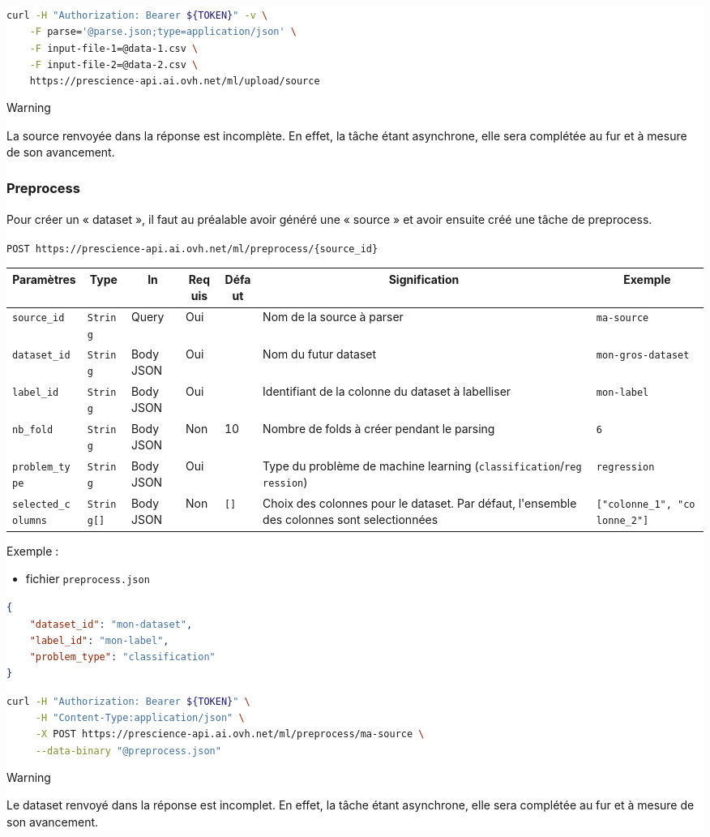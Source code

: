 ```sh
curl -H "Authorization: Bearer ${TOKEN}" -v \
    -F parse='@parse.json;type=application/json' \
    -F input-file-1=@data-1.csv \
    -F input-file-2=@data-2.csv \
    https://prescience-api.ai.ovh.net/ml/upload/source
```

> [!warning]
>
> La source renvoyée dans la réponse est incomplète.
> En effet, la tâche étant asynchrone, elle sera complétée au fur et à mesure de son avancement.
>

### Preprocess

Pour créer un « dataset », il faut au préalable avoir généré une « source » et avoir ensuite créé une tâche de preprocess.

`POST https://prescience-api.ai.ovh.net/ml/preprocess/{source_id}`

|Paramètres|Type|In|Requis|Défaut|Signification|Exemple
|---|---|---|---|---|---|---|
|`source_id`|`String`|Query|Oui|| Nom de la source à parser| `ma-source`
|`dataset_id`|`String`|Body JSON|Oui|| Nom du futur dataset| `mon-gros-dataset`
|`label_id`|`String`|Body JSON|Oui|| Identifiant de la colonne du dataset à labelliser | `mon-label`
|`nb_fold`|`String`|Body JSON|Non|10| Nombre de folds à créer pendant le parsing| `6`
|`problem_type`|`String`|Body JSON|Oui|| Type du problème de machine learning (`classification`/`regression`)| `regression`
|`selected_columns`|`String[]`|Body JSON|Non|`[]`| Choix des colonnes pour le dataset. Par défaut, l'ensemble des colonnes sont selectionnées| `["colonne_1", "colonne_2"]`

Exemple :

- fichier `preprocess.json`
```json
{
    "dataset_id": "mon-dataset",
    "label_id": "mon-label",
    "problem_type": "classification"
}
```

```sh
curl -H "Authorization: Bearer ${TOKEN}" \
     -H "Content-Type:application/json" \
     -X POST https://prescience-api.ai.ovh.net/ml/preprocess/ma-source \
     --data-binary "@preprocess.json"
```

> [!warning]
>
> Le dataset renvoyé dans la réponse est incomplet.
> En effet, la tâche étant asynchrone, elle sera complétée au fur et à mesure de son avancement.
>
